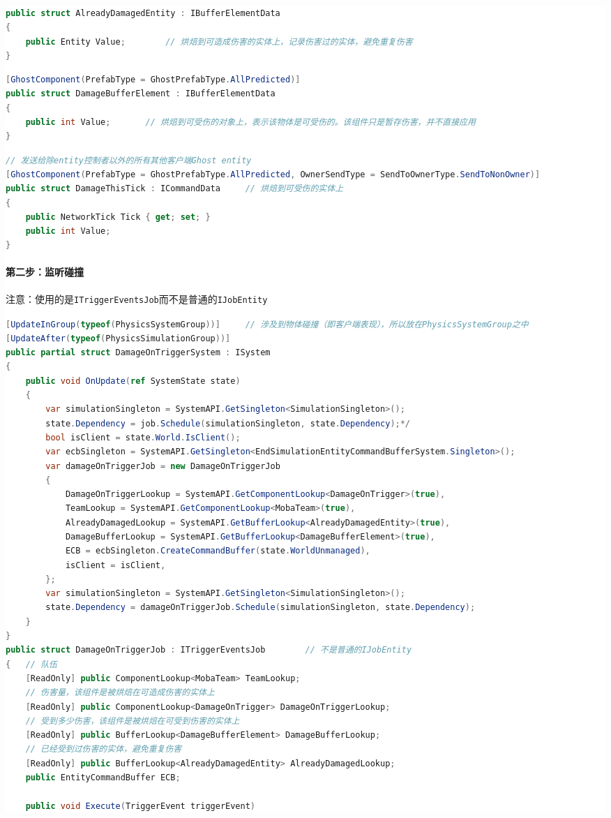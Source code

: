 ```c#
public struct AlreadyDamagedEntity : IBufferElementData
{
    public Entity Value;		// 烘焙到可造成伤害的实体上，记录伤害过的实体，避免重复伤害
}
```

```C#
[GhostComponent(PrefabType = GhostPrefabType.AllPredicted)]
public struct DamageBufferElement : IBufferElementData
{
    public int Value;		// 烘焙到可受伤的对象上，表示该物体是可受伤的。该组件只是暂存伤害，并不直接应用
}
```

```C#
// 发送给除entity控制者以外的所有其他客户端Ghost entity
[GhostComponent(PrefabType = GhostPrefabType.AllPredicted, OwnerSendType = SendToOwnerType.SendToNonOwner)]
public struct DamageThisTick : ICommandData		// 烘焙到可受伤的实体上
{
    public NetworkTick Tick { get; set; }
    public int Value;
}
```

#### 第二步：监听碰撞

注意：使用的是`ITriggerEventsJob`而不是普通的`IJobEntity`

```c#
[UpdateInGroup(typeof(PhysicsSystemGroup))]     // 涉及到物体碰撞（即客户端表现），所以放在PhysicsSystemGroup之中
[UpdateAfter(typeof(PhysicsSimulationGroup))]
public partial struct DamageOnTriggerSystem : ISystem
{
    public void OnUpdate(ref SystemState state)
    {
        var simulationSingleton = SystemAPI.GetSingleton<SimulationSingleton>();
        state.Dependency = job.Schedule(simulationSingleton, state.Dependency);*/
        bool isClient = state.World.IsClient();
        var ecbSingleton = SystemAPI.GetSingleton<EndSimulationEntityCommandBufferSystem.Singleton>();
        var damageOnTriggerJob = new DamageOnTriggerJob
        {
            DamageOnTriggerLookup = SystemAPI.GetComponentLookup<DamageOnTrigger>(true),
            TeamLookup = SystemAPI.GetComponentLookup<MobaTeam>(true),
            AlreadyDamagedLookup = SystemAPI.GetBufferLookup<AlreadyDamagedEntity>(true),
            DamageBufferLookup = SystemAPI.GetBufferLookup<DamageBufferElement>(true),
            ECB = ecbSingleton.CreateCommandBuffer(state.WorldUnmanaged),
            isClient = isClient,
        };
        var simulationSingleton = SystemAPI.GetSingleton<SimulationSingleton>();
        state.Dependency = damageOnTriggerJob.Schedule(simulationSingleton, state.Dependency);
    }
}
public struct DamageOnTriggerJob : ITriggerEventsJob        // 不是普通的IJobEntity
{	// 队伍
    [ReadOnly] public ComponentLookup<MobaTeam> TeamLookup;
    // 伤害量，该组件是被烘焙在可造成伤害的实体上
    [ReadOnly] public ComponentLookup<DamageOnTrigger> DamageOnTriggerLookup;
    // 受到多少伤害，该组件是被烘焙在可受到伤害的实体上
    [ReadOnly] public BufferLookup<DamageBufferElement> DamageBufferLookup;
	// 已经受到过伤害的实体，避免重复伤害
    [ReadOnly] public BufferLookup<AlreadyDamagedEntity> AlreadyDamagedLookup;
    public EntityCommandBuffer ECB;
    
    public void Execute(TriggerEvent triggerEvent)
```